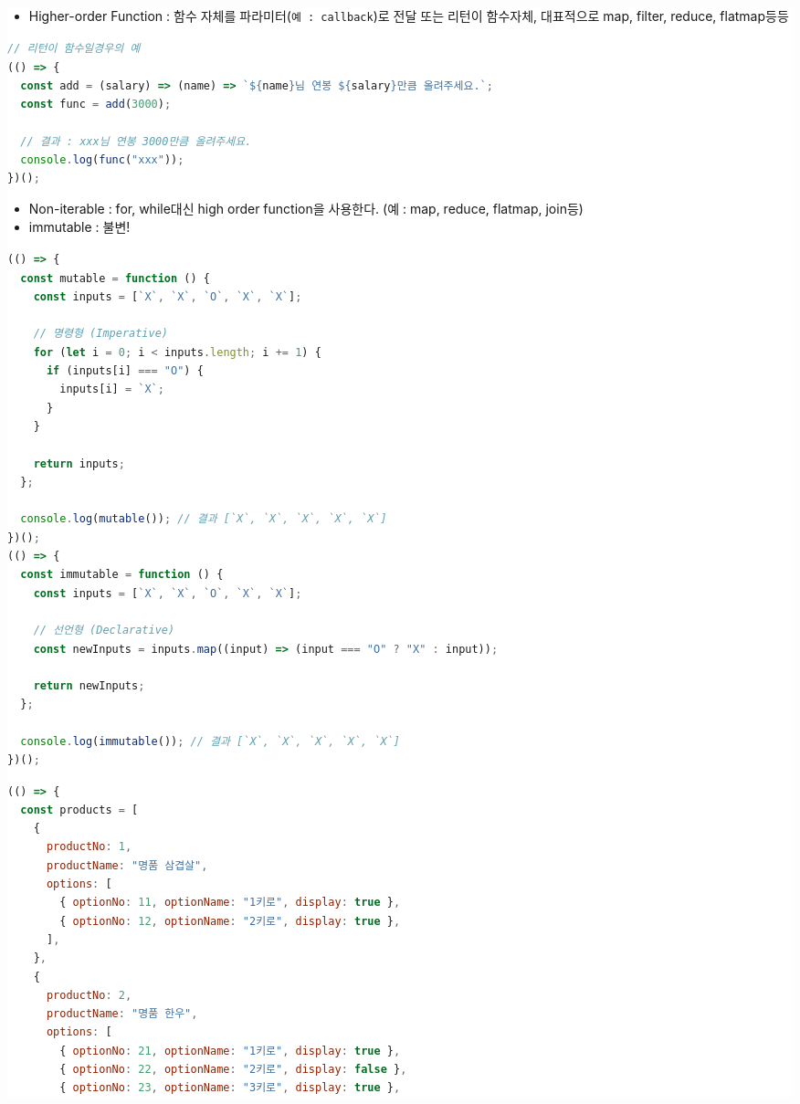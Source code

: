 - Higher-order Function : 함수 자체를 파라미터(`예 : callback`)로 전달 또는 리턴이 함수자체, 대표적으로 map, filter, reduce, flatmap등등

```javascript
// 리턴이 함수일경우의 예
(() => {
  const add = (salary) => (name) => `${name}님 연봉 ${salary}만큼 올려주세요.`;
  const func = add(3000);

  // 결과 : xxx님 연봉 3000만큼 올려주세요.
  console.log(func("xxx"));
})();
```

- Non-iterable : for, while대신 high order function을 사용한다. (예 : map, reduce, flatmap, join등)
- immutable : 불변!

```javascript
(() => {
  const mutable = function () {
    const inputs = [`X`, `X`, `O`, `X`, `X`];

    // 명령형 (Imperative)
    for (let i = 0; i < inputs.length; i += 1) {
      if (inputs[i] === "O") {
        inputs[i] = `X`;
      }
    }

    return inputs;
  };

  console.log(mutable()); // 결과 [`X`, `X`, `X`, `X`, `X`]
})();
(() => {
  const immutable = function () {
    const inputs = [`X`, `X`, `O`, `X`, `X`];

    // 선언형 (Declarative)
    const newInputs = inputs.map((input) => (input === "O" ? "X" : input));

    return newInputs;
  };

  console.log(immutable()); // 결과 [`X`, `X`, `X`, `X`, `X`]
})();
```

```javascript
(() => {
  const products = [
    {
      productNo: 1,
      productName: "명품 삼겹살",
      options: [
        { optionNo: 11, optionName: "1키로", display: true },
        { optionNo: 12, optionName: "2키로", display: true },
      ],
    },
    {
      productNo: 2,
      productName: "명품 한우",
      options: [
        { optionNo: 21, optionName: "1키로", display: true },
        { optionNo: 22, optionName: "2키로", display: false },
        { optionNo: 23, optionName: "3키로", display: true },
```